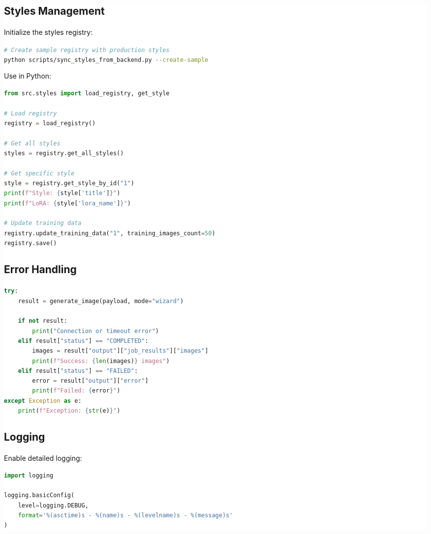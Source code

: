 ## Styles Management

Initialize the styles registry:
```bash
# Create sample registry with production styles
python scripts/sync_styles_from_backend.py --create-sample
```

Use in Python:
```python
from src.styles import load_registry, get_style

# Load registry
registry = load_registry()

# Get all styles
styles = registry.get_all_styles()

# Get specific style
style = registry.get_style_by_id("1")
print(f"Style: {style['title']}")
print(f"LoRA: {style['lora_name']}")

# Update training data
registry.update_training_data("1", training_images_count=50)
registry.save()
```

## Error Handling

```python
try:
    result = generate_image(payload, mode="wizard")
    
    if not result:
        print("Connection or timeout error")
    elif result["status"] == "COMPLETED":
        images = result["output"]["job_results"]["images"]
        print(f"Success: {len(images)} images")
    elif result["status"] == "FAILED":
        error = result["output"]["error"]
        print(f"Failed: {error}")
except Exception as e:
    print(f"Exception: {str(e)}")
```

## Logging

Enable detailed logging:

```python
import logging

logging.basicConfig(
    level=logging.DEBUG,
    format='%(asctime)s - %(name)s - %(levelname)s - %(message)s'
)
```
